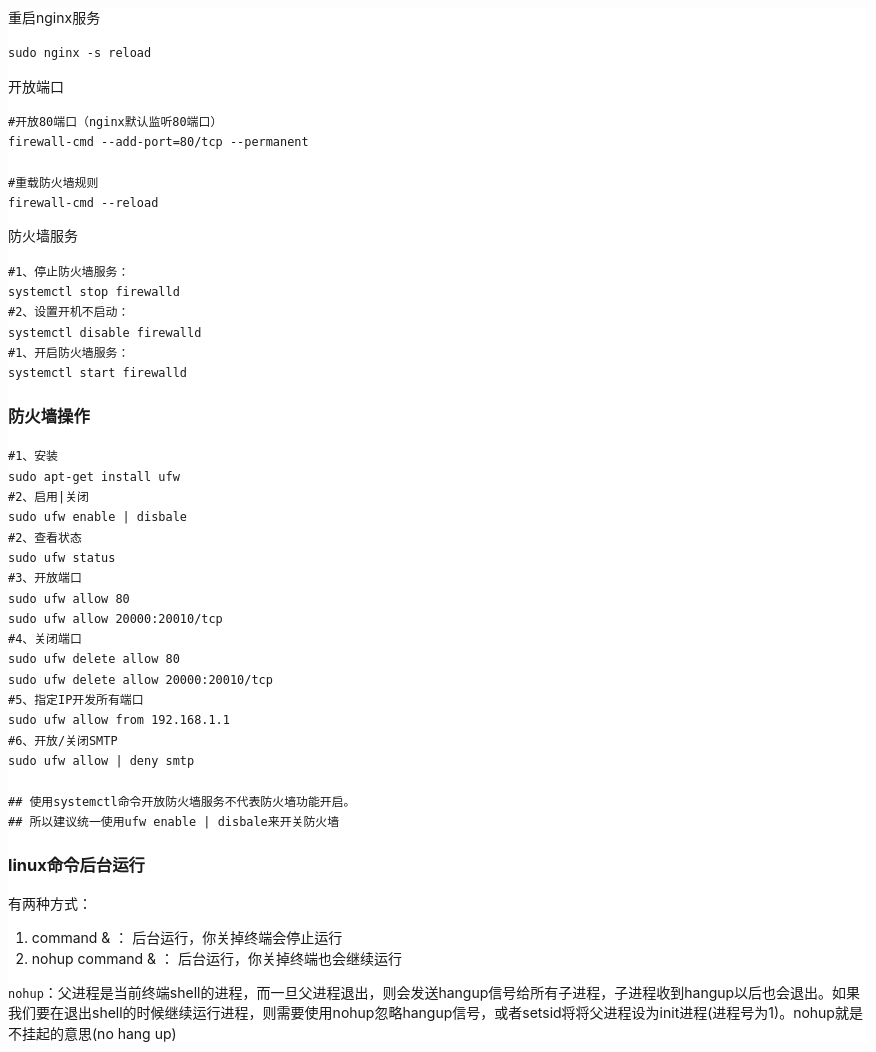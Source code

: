 重启nginx服务
```
sudo nginx -s reload
```


开放端口
```
#开放80端口（nginx默认监听80端口）
firewall-cmd --add-port=80/tcp --permanent

#重载防火墙规则
firewall-cmd --reload
```

防火墙服务
```
#1、停止防火墙服务：
systemctl stop firewalld
#2、设置开机不启动：
systemctl disable firewalld
#1、开启防火墙服务：
systemctl start firewalld
```

### 防火墙操作
```
#1、安装
sudo apt-get install ufw
#2、启用|关闭
sudo ufw enable | disbale
#2、查看状态
sudo ufw status
#3、开放端口
sudo ufw allow 80
sudo ufw allow 20000:20010/tcp
#4、关闭端口
sudo ufw delete allow 80
sudo ufw delete allow 20000:20010/tcp
#5、指定IP开发所有端口
sudo ufw allow from 192.168.1.1 
#6、开放/关闭SMTP
sudo ufw allow | deny smtp

## 使用systemctl命令开放防火墙服务不代表防火墙功能开启。
## 所以建议统一使用ufw enable | disbale来开关防火墙
```

### linux命令后台运行
有两种方式：
   1. command & ： 后台运行，你关掉终端会停止运行
   2. nohup command & ： 后台运行，你关掉终端也会继续运行

`nohup`：父进程是当前终端shell的进程，而一旦父进程退出，则会发送hangup信号给所有子进程，子进程收到hangup以后也会退出。如果我们要在退出shell的时候继续运行进程，则需要使用nohup忽略hangup信号，或者setsid将将父进程设为init进程(进程号为1)。nohup就是不挂起的意思(no hang up)
